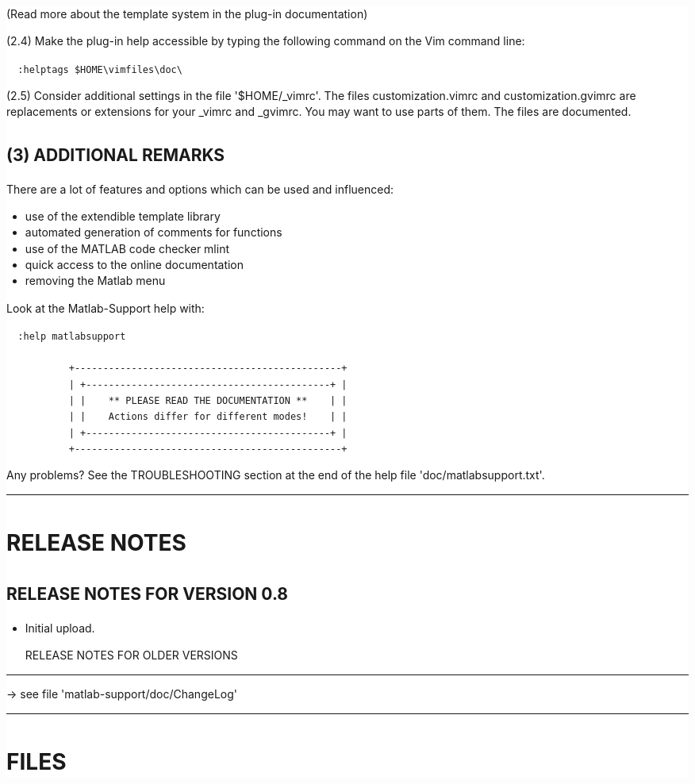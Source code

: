    (Read more about the template system in the plug-in documentation)

(2.4) Make the plug-in help accessible by typing the following command on the
   Vim command line:

      :helptags $HOME\vimfiles\doc\

(2.5) Consider additional settings in the file '$HOME/_vimrc'. The files
   customization.vimrc and customization.gvimrc are replacements or extensions
   for your _vimrc and _gvimrc. You may want to use parts of them. The files
   are documented.

  (3) ADDITIONAL REMARKS
----------------------------------------------------------------------

There are a lot of features and options which can be used and influenced:

  *  use of the extendible template library
  *  automated generation of comments for functions
  *  use of the MATLAB code checker mlint
  *  quick access to the online documentation
  *  removing the Matlab menu

Look at the Matlab-Support help with:

      :help matlabsupport

               +-----------------------------------------------+
               | +-------------------------------------------+ |
               | |    ** PLEASE READ THE DOCUMENTATION **    | |
               | |    Actions differ for different modes!    | |
               | +-------------------------------------------+ |
               +-----------------------------------------------+

Any problems? See the TROUBLESHOOTING section at the end of the help file
'doc/matlabsupport.txt'.


--------------------------------------------------------------------------------

  RELEASE NOTES
================================================================================

  RELEASE NOTES FOR VERSION 0.8
----------------------------------------------------------------------
- Initial upload.

  RELEASE NOTES FOR OLDER VERSIONS
----------------------------------------------------------------------
-> see file 'matlab-support/doc/ChangeLog'


--------------------------------------------------------------------------------

  FILES
================================================================================
